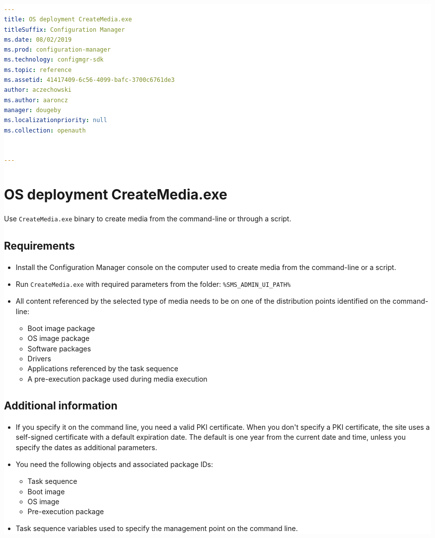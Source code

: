 ```yaml
---
title: OS deployment CreateMedia.exe
titleSuffix: Configuration Manager
ms.date: 08/02/2019
ms.prod: configuration-manager
ms.technology: configmgr-sdk
ms.topic: reference
ms.assetid: 41417409-6c56-4099-bafc-3700c6761de3
author: aczechowski
ms.author: aaroncz
manager: dougeby
ms.localizationpriority: null
ms.collection: openauth


---
```


# OS deployment CreateMedia.exe

Use `CreateMedia.exe` binary to create media from the command-line or through a script.  

## Requirements  

- Install the Configuration Manager console on the computer used to create media from the command-line or a script.  

- Run `CreateMedia.exe` with required parameters from the folder: `%SMS_ADMIN_UI_PATH%`  

- All content referenced by the selected type of media needs to be on one of the distribution points identified on the command-line:
    - Boot image package
    - OS image package
    - Software packages
    - Drivers
    - Applications referenced by the task sequence
    - A pre-execution package used during media execution

## Additional information

- If you specify it on the command line, you need a valid PKI certificate. When you don't specify a PKI certificate, the site uses a self-signed certificate with a default expiration date. The default is one year from the current date and time, unless you specify the dates as additional parameters.  

- You need the following objects and associated package IDs:
    - Task sequence
    - Boot image
    - OS image
    - Pre-execution package

- Task sequence variables used to specify the management point on the command line.  
